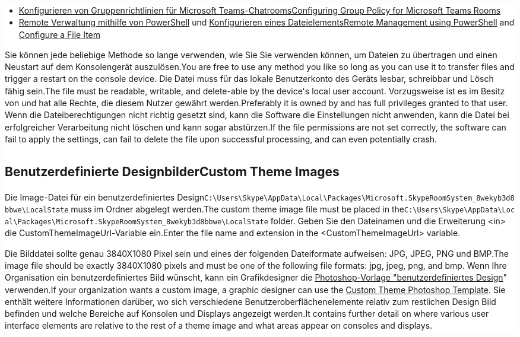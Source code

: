 - [<span data-ttu-id="5995b-270">Konfigurieren von Gruppenrichtlinien für Microsoft Teams-Chatrooms</span><span class="sxs-lookup"><span data-stu-id="5995b-270">Configuring Group Policy for Microsoft Teams Rooms</span></span>](rooms-operations.md#GroupPolicy)
- <span data-ttu-id="5995b-271">[Remote Verwaltung mithilfe von PowerShell](rooms-operations.md#RemotePS) und [Konfigurieren eines Dateielements](https://technet.microsoft.com/library/cc772536%28v=ws.11%29.aspx)</span><span class="sxs-lookup"><span data-stu-id="5995b-271">[Remote Management using PowerShell](rooms-operations.md#RemotePS) and [Configure a File Item](https://technet.microsoft.com/library/cc772536%28v=ws.11%29.aspx)</span></span>

<span data-ttu-id="5995b-272">Sie können jede beliebige Methode so lange verwenden, wie Sie Sie verwenden können, um Dateien zu übertragen und einen Neustart auf dem Konsolengerät auszulösen.</span><span class="sxs-lookup"><span data-stu-id="5995b-272">You are free to use any method you like so long as you can use it to transfer files and trigger a restart on the console device.</span></span> <span data-ttu-id="5995b-273">Die Datei muss für das lokale Benutzerkonto des Geräts lesbar, schreibbar und Lösch fähig sein.</span><span class="sxs-lookup"><span data-stu-id="5995b-273">The file must be readable, writable, and delete-able by the device's local user account.</span></span> <span data-ttu-id="5995b-274">Vorzugsweise ist es im Besitz von und hat alle Rechte, die diesem Nutzer gewährt werden.</span><span class="sxs-lookup"><span data-stu-id="5995b-274">Preferably it is owned by and has full privileges granted to that user.</span></span> <span data-ttu-id="5995b-275">Wenn die Dateiberechtigungen nicht richtig gesetzt sind, kann die Software die Einstellungen nicht anwenden, kann die Datei bei erfolgreicher Verarbeitung nicht löschen und kann sogar abstürzen.</span><span class="sxs-lookup"><span data-stu-id="5995b-275">If the file permissions are not set correctly, the software can fail to apply the settings, can fail to delete the file upon successful processing, and can even potentially crash.</span></span>
  
## <a name="custom-theme-images"></a><span data-ttu-id="5995b-276">Benutzerdefinierte Designbilder</span><span class="sxs-lookup"><span data-stu-id="5995b-276">Custom Theme Images</span></span>

<span data-ttu-id="5995b-277"><a name="Themes"> </a></span><span class="sxs-lookup"><span data-stu-id="5995b-277"><a name="Themes"> </a></span></span>

<span data-ttu-id="5995b-278">Die Image-Datei für ein benutzerdefiniertes Design`C:\Users\Skype\AppData\Local\Packages\Microsoft.SkypeRoomSystem_8wekyb3d8bbwe\LocalState` muss im Ordner abgelegt werden.</span><span class="sxs-lookup"><span data-stu-id="5995b-278">The custom theme image file must be placed in the`C:\Users\Skype\AppData\Local\Packages\Microsoft.SkypeRoomSystem_8wekyb3d8bbwe\LocalState` folder.</span></span> <span data-ttu-id="5995b-279">Geben Sie den Dateinamen und die Erweiterung \<in\> die CustomThemeImageUrl-Variable ein.</span><span class="sxs-lookup"><span data-stu-id="5995b-279">Enter the file name and extension in the \<CustomThemeImageUrl\> variable.</span></span>
  
<span data-ttu-id="5995b-280">Die Bilddatei sollte genau 3840X1080 Pixel sein und eines der folgenden Dateiformate aufweisen: JPG, JPEG, PNG und BMP.</span><span class="sxs-lookup"><span data-stu-id="5995b-280">The image file should be exactly 3840X1080 pixels and must be one of the following file formats: jpg, jpeg, png, and bmp.</span></span> <span data-ttu-id="5995b-281">Wenn Ihre Organisation ein benutzerdefiniertes Bild wünscht, kann ein Grafikdesigner die [Photoshop-Vorlage "benutzerdefiniertes Design](../downloads/ThemingTemplateMicrosoftTeamsRooms_v2.1.psd)" verwenden.</span><span class="sxs-lookup"><span data-stu-id="5995b-281">If your organization wants a custom image, a graphic designer can use the [Custom Theme Photoshop Template](../downloads/ThemingTemplateMicrosoftTeamsRooms_v2.1.psd).</span></span> <span data-ttu-id="5995b-282">Sie enthält weitere Informationen darüber, wo sich verschiedene Benutzeroberflächenelemente relativ zum restlichen Design Bild befinden und welche Bereiche auf Konsolen und Displays angezeigt werden.</span><span class="sxs-lookup"><span data-stu-id="5995b-282">It contains further detail on where various user interface elements are relative to the rest of a theme image and what areas appear on consoles and displays.</span></span>
  